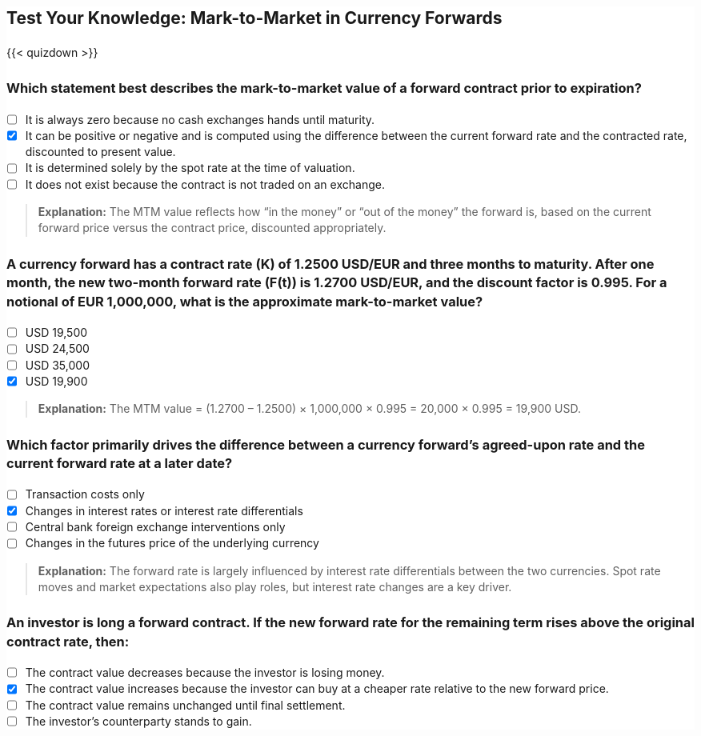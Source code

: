 ## Test Your Knowledge: Mark-to-Market in Currency Forwards

{{< quizdown >}}

### Which statement best describes the mark-to-market value of a forward contract prior to expiration?

- [ ] It is always zero because no cash exchanges hands until maturity.
- [x] It can be positive or negative and is computed using the difference between the current forward rate and the contracted rate, discounted to present value.
- [ ] It is determined solely by the spot rate at the time of valuation.
- [ ] It does not exist because the contract is not traded on an exchange.

> **Explanation:** The MTM value reflects how “in the money” or “out of the money” the forward is, based on the current forward price versus the contract price, discounted appropriately.

### A currency forward has a contract rate (K) of 1.2500 USD/EUR and three months to maturity. After one month, the new two-month forward rate (F(t)) is 1.2700 USD/EUR, and the discount factor is 0.995. For a notional of EUR 1,000,000, what is the approximate mark-to-market value?

- [ ] USD 19,500
- [ ] USD 24,500
- [ ] USD 35,000
- [x] USD 19,900

> **Explanation:** The MTM value = (1.2700 – 1.2500) × 1,000,000 × 0.995 = 20,000 × 0.995 = 19,900 USD.

### Which factor primarily drives the difference between a currency forward’s agreed-upon rate and the current forward rate at a later date?

- [ ] Transaction costs only
- [x] Changes in interest rates or interest rate differentials
- [ ] Central bank foreign exchange interventions only
- [ ] Changes in the futures price of the underlying currency

> **Explanation:** The forward rate is largely influenced by interest rate differentials between the two currencies. Spot rate moves and market expectations also play roles, but interest rate changes are a key driver.

### An investor is long a forward contract. If the new forward rate for the remaining term rises above the original contract rate, then:

- [ ] The contract value decreases because the investor is losing money.
- [x] The contract value increases because the investor can buy at a cheaper rate relative to the new forward price.
- [ ] The contract value remains unchanged until final settlement.
- [ ] The investor’s counterparty stands to gain.
